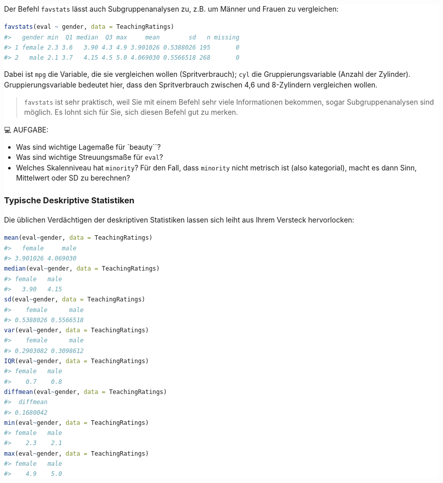 
Der Befehl `favstats` lässt auch Subgruppenanalysen zu, z.B. um Männer und Frauen zu vergleichen:


```r
favstats(eval ~ gender, data = TeachingRatings)
#>   gender min  Q1 median  Q3 max     mean        sd   n missing
#> 1 female 2.3 3.6   3.90 4.3 4.9 3.901026 0.5388026 195       0
#> 2   male 2.1 3.7   4.15 4.5 5.0 4.069030 0.5566518 268       0
```

Dabei ist `mpg` die Variable, die sie vergleichen wollen (Spritverbrauch); `cyl` die Gruppierungsvariable (Anzahl der Zylinder). Gruppierungsvariable bedeutet hier, dass den Spritverbrauch zwischen 4,6 und 8-Zylindern vergleichen wollen.

>   `favstats` ist sehr praktisch, weil Sie mit einem Befehl sehr viele Informationen bekommen, sogar Subgruppenanalysen sind möglich. Es lohnt sich für Sie, sich diesen Befehl gut zu merken.

💻 AUFGABE:

- Was sind wichtige Lagemaße für `beauty``?
- Was sind wichtige Streuungsmaße für `eval`?
- Welches Skalenniveau hat `minority`? Für den Fall, dass `minority` nicht metrisch ist (also kategorial), macht es dann Sinn, Mittelwert oder SD zu berechnen?


### Typische Deskriptive Statistiken

Die üblichen Verdächtigen der deskriptiven Statistiken lassen sich leiht aus Ihrem Versteck hervorlocken:


```r
mean(eval~gender, data = TeachingRatings)
#>   female     male
#> 3.901026 4.069030
median(eval~gender, data = TeachingRatings)
#> female   male
#>   3.90   4.15
sd(eval~gender, data = TeachingRatings)
#>    female      male
#> 0.5388026 0.5566518
var(eval~gender, data = TeachingRatings)
#>    female      male
#> 0.2903082 0.3098612
IQR(eval~gender, data = TeachingRatings)
#> female   male
#>    0.7    0.8
diffmean(eval~gender, data = TeachingRatings)
#>  diffmean
#> 0.1680042
min(eval~gender, data = TeachingRatings)
#> female   male
#>    2.3    2.1
max(eval~gender, data = TeachingRatings)
#> female   male
#>    4.9    5.0
```
